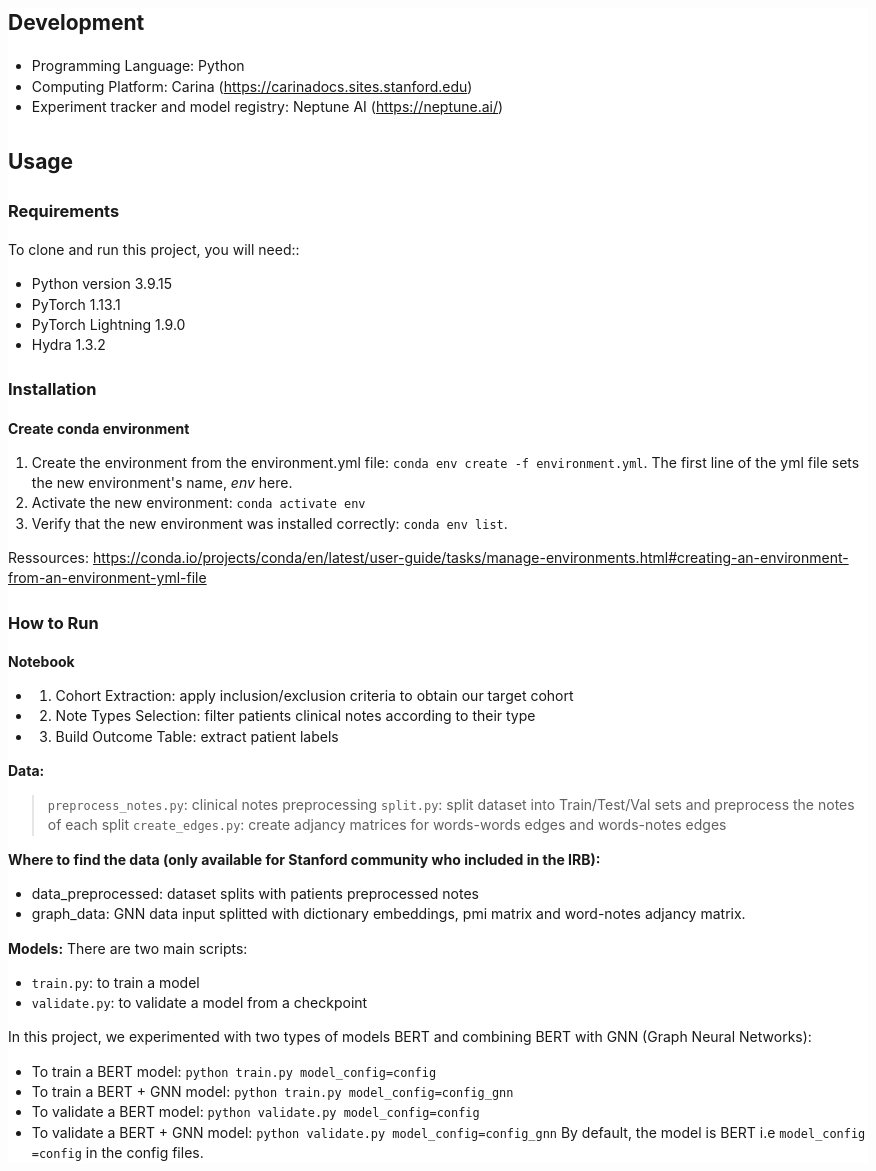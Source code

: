 ## Development
- Programming Language: Python 
- Computing Platform: Carina (https://carinadocs.sites.stanford.edu)
- Experiment tracker and model registry: Neptune AI (https://neptune.ai/)

## Usage

### Requirements
To clone and run this project, you will need::
- Python version 3.9.15
- PyTorch 1.13.1
- PyTorch Lightning 1.9.0
- Hydra 1.3.2

### Installation 
**Create conda environment** 
1. Create the environment from the environment.yml file: `conda env create -f environment.yml`. The first line of the yml file sets the new environment's name, _env_ here.
2. Activate the new environment: `conda activate env`
3. Verify that the new environment was installed correctly: `conda env list`.

Ressources: https://conda.io/projects/conda/en/latest/user-guide/tasks/manage-environments.html#creating-an-environment-from-an-environment-yml-file


### How to Run
**Notebook**
- 1. Cohort Extraction: apply inclusion/exclusion criteria to obtain our target cohort
- 2. Note Types Selection: filter patients clinical notes according to their type 
- 3. Build Outcome Table: extract patient labels 
 
**Data:**
> `preprocess_notes.py`: clinical notes preprocessing 
> `split.py`: split dataset into Train/Test/Val sets and preprocess the notes of each split 
> `create_edges.py`: create adjancy matrices for words-words edges and words-notes edges

**Where to find the data (only available for Stanford community who included in the IRB):**
- data_preprocessed: dataset splits with patients  preprocessed notes 
- graph_data: GNN data input splitted with dictionary embeddings, pmi matrix and word-notes adjancy matrix. 

**Models:** 
There are two main scripts: 
- `train.py`: to train a model 
- `validate.py`: to validate a model from a checkpoint

In this project, we experimented with two types of models BERT and combining BERT with GNN (Graph Neural Networks):
- To train a BERT model: `python train.py model_config=config`
- To train a BERT + GNN model: `python train.py model_config=config_gnn`
- To validate a BERT model: `python validate.py model_config=config`
- To validate a BERT + GNN model: `python validate.py model_config=config_gnn`
By default, the model is BERT i.e `model_config=config` in the config files. 
